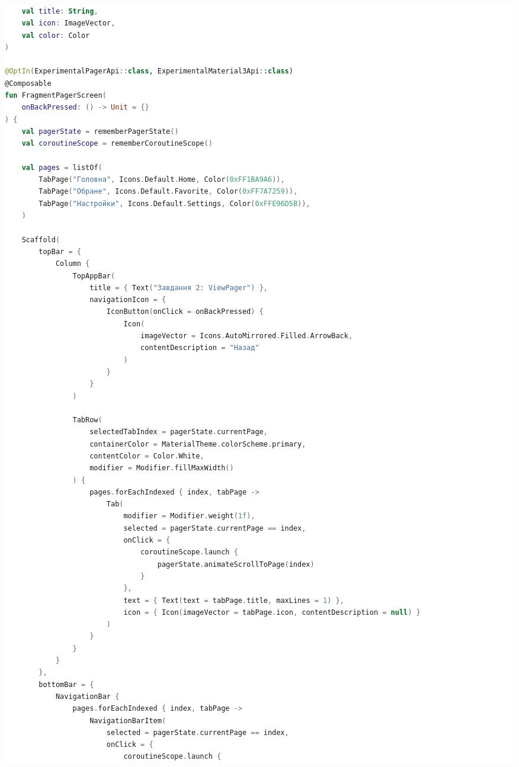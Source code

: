 ```kotlin
    val title: String,
    val icon: ImageVector,
    val color: Color
)

@OptIn(ExperimentalPagerApi::class, ExperimentalMaterial3Api::class)
@Composable
fun FragmentPagerScreen(
    onBackPressed: () -> Unit = {}
) {
    val pagerState = rememberPagerState()
    val coroutineScope = rememberCoroutineScope()

    val pages = listOf(
        TabPage("Головна", Icons.Default.Home, Color(0xFF1BA9A6)),
        TabPage("Обране", Icons.Default.Favorite, Color(0xFF7A7259)),
        TabPage("Настройки", Icons.Default.Settings, Color(0xFFE96D5B)),
    )

    Scaffold(
        topBar = {
            Column {
                TopAppBar(
                    title = { Text("Завдання 2: ViewPager") },
                    navigationIcon = {
                        IconButton(onClick = onBackPressed) {
                            Icon(
                                imageVector = Icons.AutoMirrored.Filled.ArrowBack,
                                contentDescription = "Назад"
                            )
                        }
                    }
                )

                TabRow(
                    selectedTabIndex = pagerState.currentPage,
                    containerColor = MaterialTheme.colorScheme.primary,
                    contentColor = Color.White,
                    modifier = Modifier.fillMaxWidth()
                ) {
                    pages.forEachIndexed { index, tabPage ->
                        Tab(
                            modifier = Modifier.weight(1f),
                            selected = pagerState.currentPage == index,
                            onClick = {
                                coroutineScope.launch {
                                    pagerState.animateScrollToPage(index)
                                }
                            },
                            text = { Text(text = tabPage.title, maxLines = 1) },
                            icon = { Icon(imageVector = tabPage.icon, contentDescription = null) }
                        )
                    }
                }
            }
        },
        bottomBar = {
            NavigationBar {
                pages.forEachIndexed { index, tabPage ->
                    NavigationBarItem(
                        selected = pagerState.currentPage == index,
                        onClick = {
                            coroutineScope.launch {
```